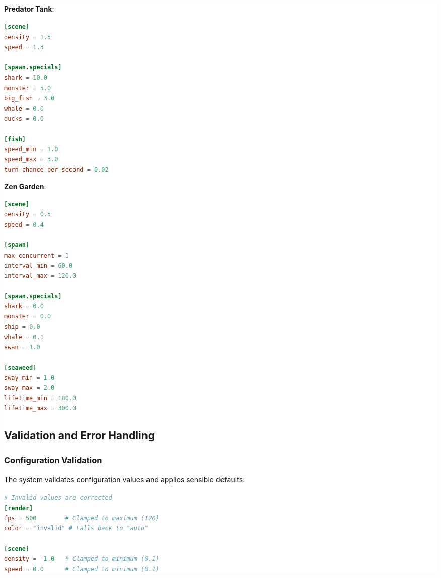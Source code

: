 **Predator Tank**:
```toml
[scene]
density = 1.5
speed = 1.3

[spawn.specials]
shark = 10.0
monster = 5.0
big_fish = 3.0
whale = 0.0
ducks = 0.0

[fish]
speed_min = 1.0
speed_max = 3.0
turn_chance_per_second = 0.02
```

**Zen Garden**:
```toml
[scene]
density = 0.5
speed = 0.4

[spawn]
max_concurrent = 1
interval_min = 60.0
interval_max = 120.0

[spawn.specials]
shark = 0.0
monster = 0.0
ship = 0.0
whale = 0.1
swan = 1.0

[seaweed]
sway_min = 1.0
sway_max = 2.0
lifetime_min = 180.0
lifetime_max = 300.0
```

## Validation and Error Handling

### Configuration Validation

The system validates configuration values and applies sensible defaults:

```toml
# Invalid values are corrected
[render]
fps = 500        # Clamped to maximum (120)
color = "invalid" # Falls back to "auto"

[scene]
density = -1.0   # Clamped to minimum (0.1)
speed = 0.0      # Clamped to minimum (0.1)
```
